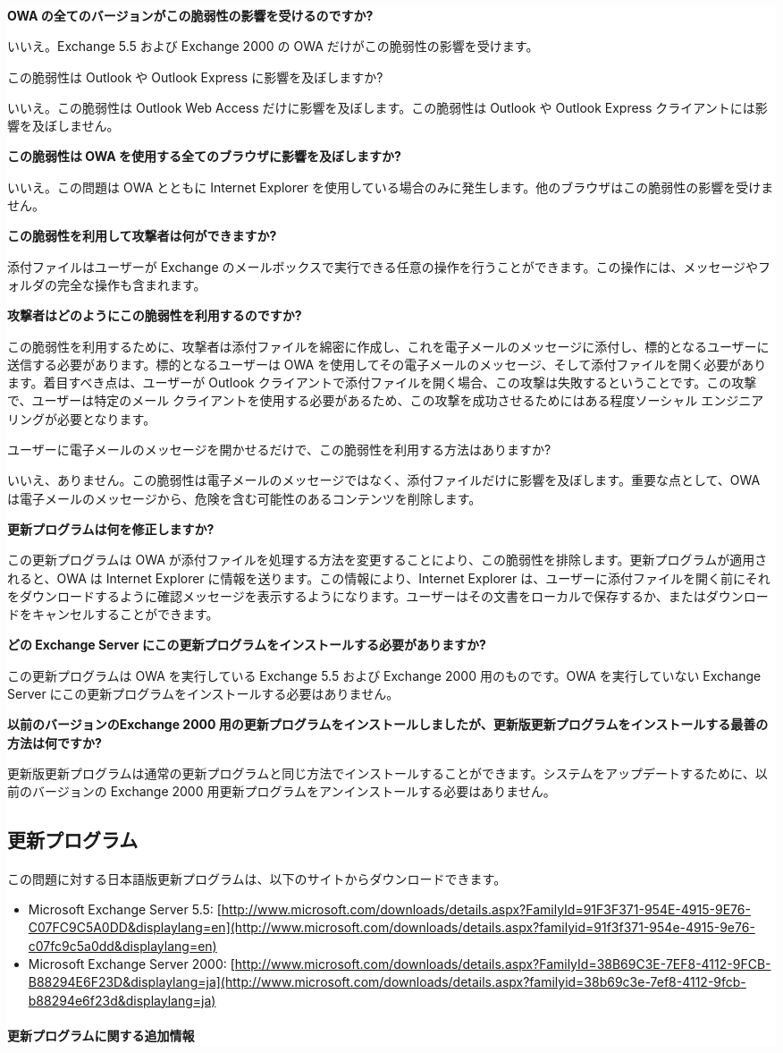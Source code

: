 **OWA の全てのバージョンがこの脆弱性の影響を受けるのですか?**

いいえ。Exchange 5.5 および Exchange 2000 の OWA だけがこの脆弱性の影響を受けます。

この脆弱性は Outlook や Outlook Express に影響を及ぼしますか?

いいえ。この脆弱性は Outlook Web Access だけに影響を及ぼします。この脆弱性は Outlook や Outlook Express クライアントには影響を及ぼしません。

**この脆弱性は OWA を使用する全てのブラウザに影響を及ぼしますか?**

いいえ。この問題は OWA とともに Internet Explorer を使用している場合のみに発生します。他のブラウザはこの脆弱性の影響を受けません。

**この脆弱性を利用して攻撃者は何ができますか?**

添付ファイルはユーザーが Exchange のメールボックスで実行できる任意の操作を行うことができます。この操作には、メッセージやフォルダの完全な操作も含まれます。

**攻撃者はどのようにこの脆弱性を利用するのですか?**

この脆弱性を利用するために、攻撃者は添付ファイルを綿密に作成し、これを電子メールのメッセージに添付し、標的となるユーザーに送信する必要があります。標的となるユーザーは OWA を使用してその電子メールのメッセージ、そして添付ファイルを開く必要があります。着目すべき点は、ユーザーが Outlook クライアントで添付ファイルを開く場合、この攻撃は失敗するということです。この攻撃で、ユーザーは特定のメール クライアントを使用する必要があるため、この攻撃を成功させるためにはある程度ソーシャル エンジニアリングが必要となります。

ユーザーに電子メールのメッセージを開かせるだけで、この脆弱性を利用する方法はありますか?

いいえ、ありません。この脆弱性は電子メールのメッセージではなく、添付ファイルだけに影響を及ぼします。重要な点として、OWA は電子メールのメッセージから、危険を含む可能性のあるコンテンツを削除します。

**更新プログラムは何を修正しますか?**

この更新プログラムは OWA が添付ファイルを処理する方法を変更することにより、この脆弱性を排除します。更新プログラムが適用されると、OWA は Internet Explorer に情報を送ります。この情報により、Internet Explorer は、ユーザーに添付ファイルを開く前にそれをダウンロードするように確認メッセージを表示するようになります。ユーザーはその文書をローカルで保存するか、またはダウンロードをキャンセルすることができます。

**どの Exchange Server にこの更新プログラムをインストールする必要がありますか?**

この更新プログラムは OWA を実行している Exchange 5.5 および Exchange 2000 用のものです。OWA を実行していない Exchange Server にこの更新プログラムをインストールする必要はありません。

**以前のバージョンのExchange 2000 用の更新プログラムをインストールしましたが、更新版更新プログラムをインストールする最善の方法は何ですか?**

更新版更新プログラムは通常の更新プログラムと同じ方法でインストールすることができます。システムをアップデートするために、以前のバージョンの Exchange 2000 用更新プログラムをアンインストールする必要はありません。

更新プログラム
--------------

<span></span>
この問題に対する日本語版更新プログラムは、以下のサイトからダウンロードできます。

-   Microsoft Exchange Server 5.5:
    [http://www.microsoft.com/downloads/details.aspx?FamilyId=91F3F371-954E-4915-9E76-C07FC9C5A0DD&displaylang=en](http://www.microsoft.com/downloads/details.aspx?familyid=91f3f371-954e-4915-9e76-c07fc9c5a0dd&displaylang=en)
-   Microsoft Exchange Server 2000:
    [http://www.microsoft.com/downloads/details.aspx?FamilyId=38B69C3E-7EF8-4112-9FCB-B88294E6F23D&displaylang=ja](http://www.microsoft.com/downloads/details.aspx?familyid=38b69c3e-7ef8-4112-9fcb-b88294e6f23d&displaylang=ja)

#### 更新プログラムに関する追加情報

